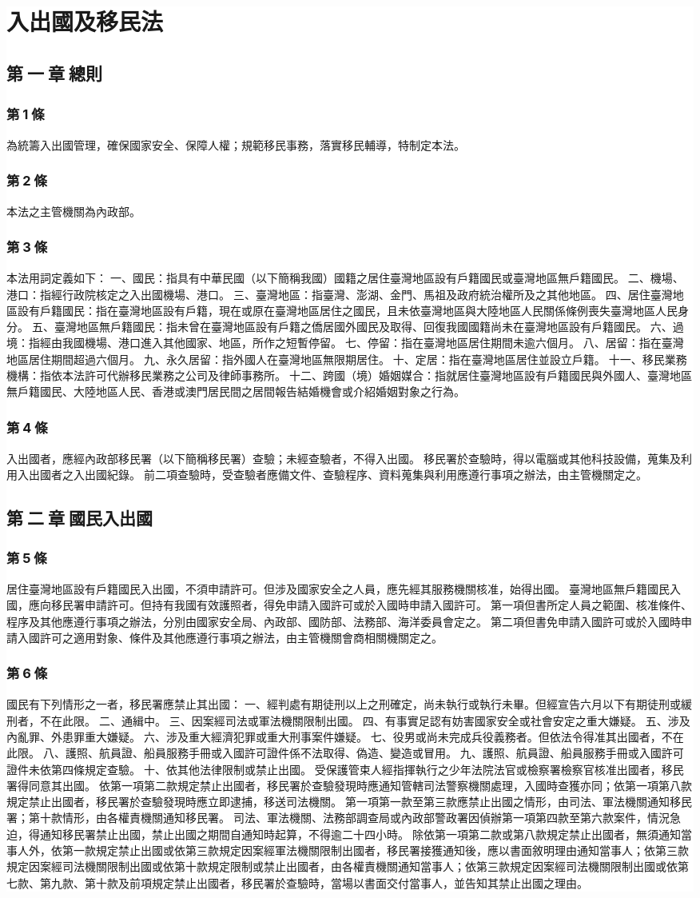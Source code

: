 # 入出國及移民法

##    第 一 章 總則

### 第 1 條

為統籌入出國管理，確保國家安全、保障人權；規範移民事務，落實移民輔導，特制定本法。

### 第 2 條

本法之主管機關為內政部。

### 第 3 條

本法用詞定義如下：
一、國民：指具有中華民國（以下簡稱我國）國籍之居住臺灣地區設有戶籍國民或臺灣地區無戶籍國民。
二、機場、港口：指經行政院核定之入出國機場、港口。
三、臺灣地區：指臺灣、澎湖、金門、馬祖及政府統治權所及之其他地區。
四、居住臺灣地區設有戶籍國民：指在臺灣地區設有戶籍，現在或原在臺灣地區居住之國民，且未依臺灣地區與大陸地區人民關係條例喪失臺灣地區人民身分。
五、臺灣地區無戶籍國民：指未曾在臺灣地區設有戶籍之僑居國外國民及取得、回復我國國籍尚未在臺灣地區設有戶籍國民。
六、過境：指經由我國機場、港口進入其他國家、地區，所作之短暫停留。
七、停留：指在臺灣地區居住期間未逾六個月。
八、居留：指在臺灣地區居住期間超過六個月。
九、永久居留：指外國人在臺灣地區無限期居住。
十、定居：指在臺灣地區居住並設立戶籍。
十一、移民業務機構：指依本法許可代辦移民業務之公司及律師事務所。
十二、跨國（境）婚姻媒合：指就居住臺灣地區設有戶籍國民與外國人、臺灣地區無戶籍國民、大陸地區人民、香港或澳門居民間之居間報告結婚機會或介紹婚姻對象之行為。

### 第 4 條

入出國者，應經內政部移民署（以下簡稱移民署）查驗；未經查驗者，不得入出國。
移民署於查驗時，得以電腦或其他科技設備，蒐集及利用入出國者之入出國紀錄。
前二項查驗時，受查驗者應備文件、查驗程序、資料蒐集與利用應遵行事項之辦法，由主管機關定之。

##    第 二 章 國民入出國

### 第 5 條

居住臺灣地區設有戶籍國民入出國，不須申請許可。但涉及國家安全之人員，應先經其服務機關核准，始得出國。
臺灣地區無戶籍國民入國，應向移民署申請許可。但持有我國有效護照者，得免申請入國許可或於入國時申請入國許可。
第一項但書所定人員之範圍、核准條件、程序及其他應遵行事項之辦法，分別由國家安全局、內政部、國防部、法務部、海洋委員會定之。
第二項但書免申請入國許可或於入國時申請入國許可之適用對象、條件及其他應遵行事項之辦法，由主管機關會商相關機關定之。

### 第 6 條

國民有下列情形之一者，移民署應禁止其出國：
一、經判處有期徒刑以上之刑確定，尚未執行或執行未畢。但經宣告六月以下有期徒刑或緩刑者，不在此限。
二、通緝中。
三、因案經司法或軍法機關限制出國。
四、有事實足認有妨害國家安全或社會安定之重大嫌疑。
五、涉及內亂罪、外患罪重大嫌疑。
六、涉及重大經濟犯罪或重大刑事案件嫌疑。
七、役男或尚未完成兵役義務者。但依法令得准其出國者，不在此限。
八、護照、航員證、船員服務手冊或入國許可證件係不法取得、偽造、變造或冒用。
九、護照、航員證、船員服務手冊或入國許可證件未依第四條規定查驗。
十、依其他法律限制或禁止出國。
受保護管束人經指揮執行之少年法院法官或檢察署檢察官核准出國者，移民署得同意其出國。
依第一項第二款規定禁止出國者，移民署於查驗發現時應通知管轄司法警察機關處理，入國時查獲亦同；依第一項第八款規定禁止出國者，移民署於查驗發現時應立即逮捕，移送司法機關。
第一項第一款至第三款應禁止出國之情形，由司法、軍法機關通知移民署；第十款情形，由各權責機關通知移民署。
司法、軍法機關、法務部調查局或內政部警政署因偵辦第一項第四款至第六款案件，情況急迫，得通知移民署禁止出國，禁止出國之期間自通知時起算，不得逾二十四小時。
除依第一項第二款或第八款規定禁止出國者，無須通知當事人外，依第一款規定禁止出國或依第三款規定因案經軍法機關限制出國者，移民署接獲通知後，應以書面敘明理由通知當事人；依第三款規定因案經司法機關限制出國或依第十款規定限制或禁止出國者，由各權責機關通知當事人；依第三款規定因案經司法機關限制出國或依第七款、第九款、第十款及前項規定禁止出國者，移民署於查驗時，當場以書面交付當事人，並告知其禁止出國之理由。